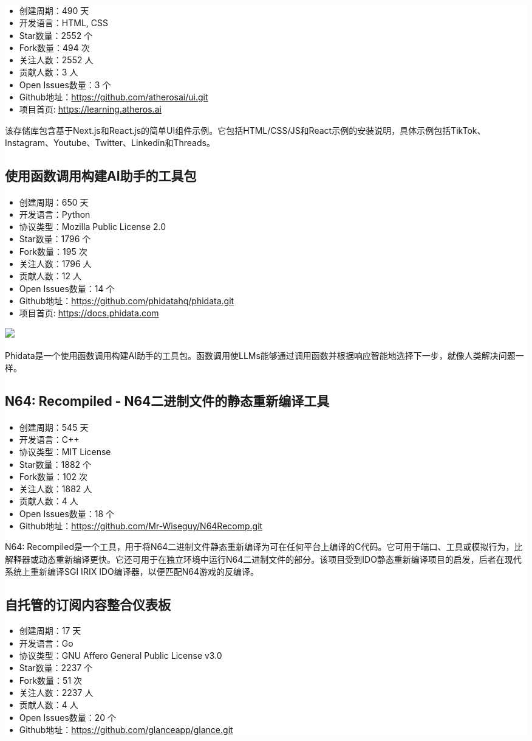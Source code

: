 * 创建周期：490 天
* 开发语言：HTML, CSS
* Star数量：2552 个
* Fork数量：494 次
* 关注人数：2552 人
* 贡献人数：3 人
* Open Issues数量：3 个
* Github地址：https://github.com/atherosai/ui.git
* 项目首页: https://learning.atheros.ai


该存储库包含基于Next.js和React.js的简单UI组件示例。它包括HTML/CSS/JS和React示例的安装说明，具体示例包括TikTok、Instagram、Youtube、Twitter、Linkedin和Threads。

## 使用函数调用构建AI助手的工具包

* 创建周期：650 天
* 开发语言：Python
* 协议类型：Mozilla Public License 2.0
* Star数量：1796 个
* Fork数量：195 次
* 关注人数：1796 人
* 贡献人数：12 人
* Open Issues数量：14 个
* Github地址：https://github.com/phidatahq/phidata.git
* 项目首页: https://docs.phidata.com


![](/images/phidatahq-phidata-0.png)

Phidata是一个使用函数调用构建AI助手的工具包。函数调用使LLMs能够通过调用函数并根据响应智能地选择下一步，就像人类解决问题一样。

## N64: Recompiled - N64二进制文件的静态重新编译工具

* 创建周期：545 天
* 开发语言：C++
* 协议类型：MIT License
* Star数量：1882 个
* Fork数量：102 次
* 关注人数：1882 人
* 贡献人数：4 人
* Open Issues数量：18 个
* Github地址：https://github.com/Mr-Wiseguy/N64Recomp.git


N64: Recompiled是一个工具，用于将N64二进制文件静态重新编译为可在任何平台上编译的C代码。它可用于端口、工具或模拟行为，比解释器或动态重新编译更快。它还可用于在独立环境中运行N64二进制文件的部分。该项目受到IDO静态重新编译项目的启发，后者在现代系统上重新编译SGI IRIX IDO编译器，以便匹配N64游戏的反编译。

## 自托管的订阅内容整合仪表板

* 创建周期：17 天
* 开发语言：Go
* 协议类型：GNU Affero General Public License v3.0
* Star数量：2237 个
* Fork数量：51 次
* 关注人数：2237 人
* 贡献人数：4 人
* Open Issues数量：20 个
* Github地址：https://github.com/glanceapp/glance.git
